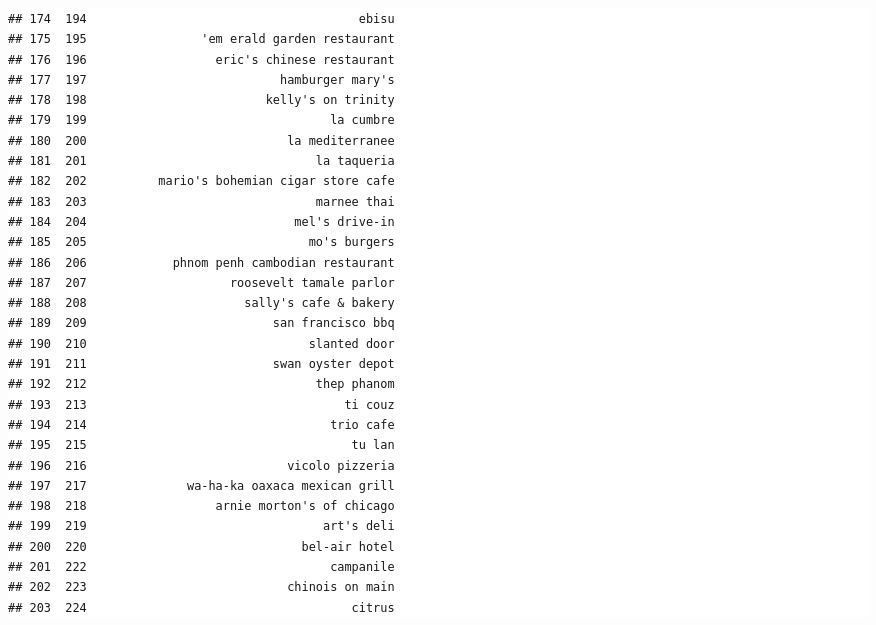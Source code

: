     ## 174  194                                      ebisu
    ## 175  195                'em erald garden restaurant
    ## 176  196                  eric's chinese restaurant
    ## 177  197                           hamburger mary's
    ## 178  198                         kelly's on trinity
    ## 179  199                                  la cumbre
    ## 180  200                            la mediterranee
    ## 181  201                                la taqueria
    ## 182  202          mario's bohemian cigar store cafe
    ## 183  203                                marnee thai
    ## 184  204                             mel's drive-in
    ## 185  205                               mo's burgers
    ## 186  206            phnom penh cambodian restaurant
    ## 187  207                    roosevelt tamale parlor
    ## 188  208                      sally's cafe & bakery
    ## 189  209                          san francisco bbq
    ## 190  210                               slanted door
    ## 191  211                          swan oyster depot
    ## 192  212                                thep phanom
    ## 193  213                                    ti couz
    ## 194  214                                  trio cafe
    ## 195  215                                     tu lan
    ## 196  216                            vicolo pizzeria
    ## 197  217              wa-ha-ka oaxaca mexican grill
    ## 198  218                  arnie morton's of chicago
    ## 199  219                                 art's deli
    ## 200  220                              bel-air hotel
    ## 201  222                                  campanile
    ## 202  223                            chinois on main
    ## 203  224                                     citrus